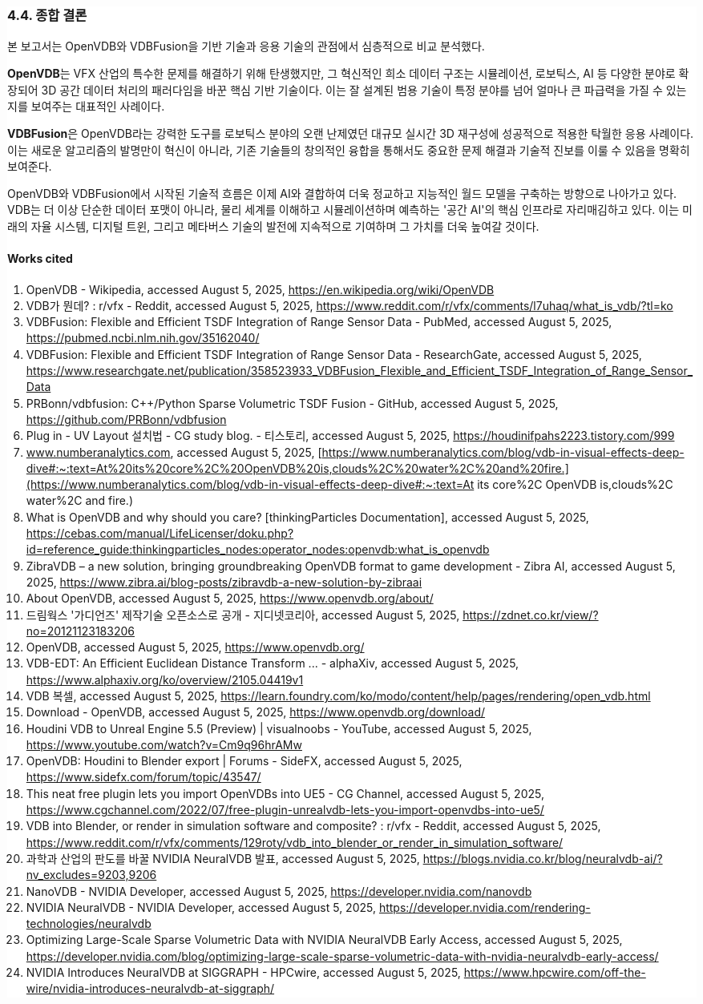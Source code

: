 ### 4.4. 종합 결론

본 보고서는 OpenVDB와 VDBFusion을 기반 기술과 응용 기술의 관점에서 심층적으로 비교 분석했다.

**OpenVDB**는 VFX 산업의 특수한 문제를 해결하기 위해 탄생했지만, 그 혁신적인 희소 데이터 구조는 시뮬레이션, 로보틱스, AI 등 다양한 분야로 확장되어 3D 공간 데이터 처리의 패러다임을 바꾼 핵심 기반 기술이다. 이는 잘 설계된 범용 기술이 특정 분야를 넘어 얼마나 큰 파급력을 가질 수 있는지를 보여주는 대표적인 사례이다.

**VDBFusion**은 OpenVDB라는 강력한 도구를 로보틱스 분야의 오랜 난제였던 대규모 실시간 3D 재구성에 성공적으로 적용한 탁월한 응용 사례이다. 이는 새로운 알고리즘의 발명만이 혁신이 아니라, 기존 기술들의 창의적인 융합을 통해서도 중요한 문제 해결과 기술적 진보를 이룰 수 있음을 명확히 보여준다.

OpenVDB와 VDBFusion에서 시작된 기술적 흐름은 이제 AI와 결합하여 더욱 정교하고 지능적인 월드 모델을 구축하는 방향으로 나아가고 있다. VDB는 더 이상 단순한 데이터 포맷이 아니라, 물리 세계를 이해하고 시뮬레이션하며 예측하는 '공간 AI'의 핵심 인프라로 자리매김하고 있다. 이는 미래의 자율 시스템, 디지털 트윈, 그리고 메타버스 기술의 발전에 지속적으로 기여하며 그 가치를 더욱 높여갈 것이다.

#### **Works cited**

1. OpenVDB - Wikipedia, accessed August 5, 2025, https://en.wikipedia.org/wiki/OpenVDB
2. VDB가 뭔데? : r/vfx - Reddit, accessed August 5, 2025, https://www.reddit.com/r/vfx/comments/l7uhaq/what_is_vdb/?tl=ko
3. VDBFusion: Flexible and Efficient TSDF Integration of Range Sensor Data - PubMed, accessed August 5, 2025, https://pubmed.ncbi.nlm.nih.gov/35162040/
4. VDBFusion: Flexible and Efficient TSDF Integration of Range Sensor Data - ResearchGate, accessed August 5, 2025, https://www.researchgate.net/publication/358523933_VDBFusion_Flexible_and_Efficient_TSDF_Integration_of_Range_Sensor_Data
5. PRBonn/vdbfusion: C++/Python Sparse Volumetric TSDF Fusion - GitHub, accessed August 5, 2025, https://github.com/PRBonn/vdbfusion
6. Plug in - UV Layout 설치법 - CG study blog. - 티스토리, accessed August 5, 2025, https://houdinifpahs2223.tistory.com/999
7. www.numberanalytics.com, accessed August 5, 2025, [https://www.numberanalytics.com/blog/vdb-in-visual-effects-deep-dive#:~:text=At%20its%20core%2C%20OpenVDB%20is,clouds%2C%20water%2C%20and%20fire.](https://www.numberanalytics.com/blog/vdb-in-visual-effects-deep-dive#:~:text=At its core%2C OpenVDB is,clouds%2C water%2C and fire.)
8. What is OpenVDB and why should you care? [thinkingParticles Documentation], accessed August 5, 2025, https://cebas.com/manual/LifeLicenser/doku.php?id=reference_guide:thinkingparticles_nodes:operator_nodes:openvdb:what_is_openvdb
9. ZibraVDB – a new solution, bringing groundbreaking OpenVDB format to game development - Zibra AI, accessed August 5, 2025, https://www.zibra.ai/blog-posts/zibravdb-a-new-solution-by-zibraai
10. About OpenVDB, accessed August 5, 2025, https://www.openvdb.org/about/
11. 드림웍스 '가디언즈' 제작기술 오픈소스로 공개 - 지디넷코리아, accessed August 5, 2025, https://zdnet.co.kr/view/?no=20121123183206
12. OpenVDB, accessed August 5, 2025, https://www.openvdb.org/
13. VDB-EDT: An Efficient Euclidean Distance Transform ... - alphaXiv, accessed August 5, 2025, https://www.alphaxiv.org/ko/overview/2105.04419v1
14. VDB 복셀, accessed August 5, 2025, https://learn.foundry.com/ko/modo/content/help/pages/rendering/open_vdb.html
15. Download - OpenVDB, accessed August 5, 2025, https://www.openvdb.org/download/
16. Houdini VDB to Unreal Engine 5.5 (Preview) | visualnoobs - YouTube, accessed August 5, 2025, https://www.youtube.com/watch?v=Cm9q96hrAMw
17. OpenVDB: Houdini to Blender export | Forums - SideFX, accessed August 5, 2025, https://www.sidefx.com/forum/topic/43547/
18. This neat free plugin lets you import OpenVDBs into UE5 - CG Channel, accessed August 5, 2025, https://www.cgchannel.com/2022/07/free-plugin-unrealvdb-lets-you-import-openvdbs-into-ue5/
19. VDB into Blender, or render in simulation software and composite? : r/vfx - Reddit, accessed August 5, 2025, https://www.reddit.com/r/vfx/comments/129roty/vdb_into_blender_or_render_in_simulation_software/
20. 과학과 산업의 판도를 바꿀 NVIDIA NeuralVDB 발표, accessed August 5, 2025, https://blogs.nvidia.co.kr/blog/neuralvdb-ai/?nv_excludes=9203,9206
21. NanoVDB - NVIDIA Developer, accessed August 5, 2025, https://developer.nvidia.com/nanovdb
22. NVIDIA NeuralVDB - NVIDIA Developer, accessed August 5, 2025, https://developer.nvidia.com/rendering-technologies/neuralvdb
23. Optimizing Large-Scale Sparse Volumetric Data with NVIDIA NeuralVDB Early Access, accessed August 5, 2025, https://developer.nvidia.com/blog/optimizing-large-scale-sparse-volumetric-data-with-nvidia-neuralvdb-early-access/
24. NVIDIA Introduces NeuralVDB at SIGGRAPH - HPCwire, accessed August 5, 2025, https://www.hpcwire.com/off-the-wire/nvidia-introduces-neuralvdb-at-siggraph/